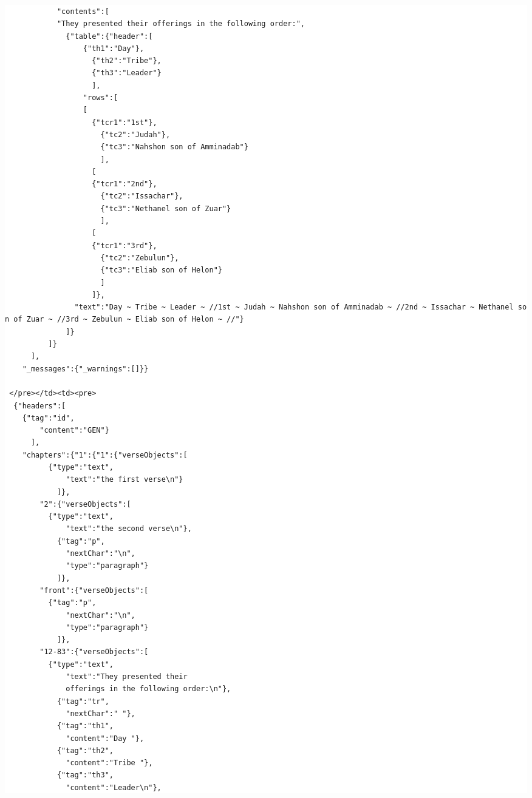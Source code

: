                 "contents":[
                "They presented their offerings in the following order:",
                  {"table":{"header":[
                      {"th1":"Day"},
                        {"th2":"Tribe"},
                        {"th3":"Leader"}
                        ],
                      "rows":[
                      [
                        {"tcr1":"1st"},
                          {"tc2":"Judah"},
                          {"tc3":"Nahshon son of Amminadab"}
                          ],
                        [
                        {"tcr1":"2nd"},
                          {"tc2":"Issachar"},
                          {"tc3":"Nethanel son of Zuar"}
                          ],
                        [
                        {"tcr1":"3rd"},
                          {"tc2":"Zebulun"},
                          {"tc3":"Eliab son of Helon"}
                          ]
                        ]},
                    "text":"Day ~ Tribe ~ Leader ~ //1st ~ Judah ~ Nahshon son of Amminadab ~ //2nd ~ Issachar ~ Nethanel son of Zuar ~ //3rd ~ Zebulun ~ Eliab son of Helon ~ //"}
                  ]}
              ]}
          ],
        "_messages":{"_warnings":[]}}

     </pre></td><td><pre>
      {"headers":[
        {"tag":"id",
            "content":"GEN"}
          ],
        "chapters":{"1":{"1":{"verseObjects":[
              {"type":"text",
                  "text":"the first verse\n"}
                ]},
            "2":{"verseObjects":[
              {"type":"text",
                  "text":"the second verse\n"},
                {"tag":"p",
                  "nextChar":"\n",
                  "type":"paragraph"}
                ]},
            "front":{"verseObjects":[
              {"tag":"p",
                  "nextChar":"\n",
                  "type":"paragraph"}
                ]},
            "12-83":{"verseObjects":[
              {"type":"text",
                  "text":"They presented their 
                  offerings in the following order:\n"},
                {"tag":"tr",
                  "nextChar":" "},
                {"tag":"th1",
                  "content":"Day "},
                {"tag":"th2",
                  "content":"Tribe "},
                {"tag":"th3",
                  "content":"Leader\n"},